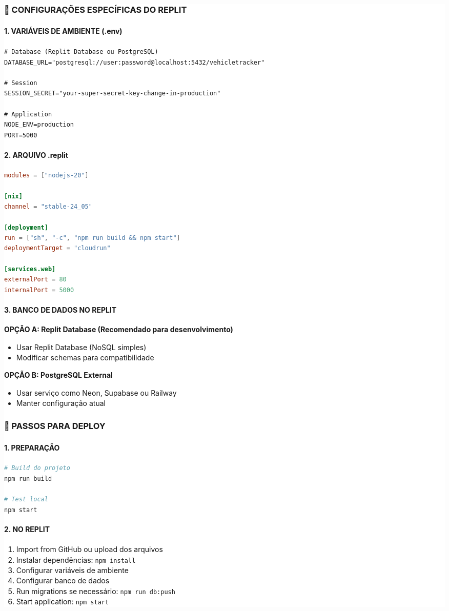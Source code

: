 ### 🔧 CONFIGURAÇÕES ESPECÍFICAS DO REPLIT

#### 1. VARIÁVEIS DE AMBIENTE (.env)
```env
# Database (Replit Database ou PostgreSQL)
DATABASE_URL="postgresql://user:password@localhost:5432/vehicletracker"

# Session
SESSION_SECRET="your-super-secret-key-change-in-production"

# Application
NODE_ENV=production
PORT=5000
```

#### 2. ARQUIVO .replit
```toml
modules = ["nodejs-20"]

[nix]
channel = "stable-24_05"

[deployment]
run = ["sh", "-c", "npm run build && npm start"]
deploymentTarget = "cloudrun"

[services.web]
externalPort = 80
internalPort = 5000
```

#### 3. BANCO DE DADOS NO REPLIT
**OPÇÃO A: Replit Database (Recomendado para desenvolvimento)**
- Usar Replit Database (NoSQL simples)
- Modificar schemas para compatibilidade

**OPÇÃO B: PostgreSQL External**
- Usar serviço como Neon, Supabase ou Railway
- Manter configuração atual

### 🎯 PASSOS PARA DEPLOY

#### 1. PREPARAÇÃO
```bash
# Build do projeto
npm run build

# Test local
npm start
```

#### 2. NO REPLIT
1. Import from GitHub ou upload dos arquivos
2. Instalar dependências: `npm install`
3. Configurar variáveis de ambiente
4. Configurar banco de dados
5. Run migrations se necessário: `npm run db:push`
6. Start application: `npm start`
